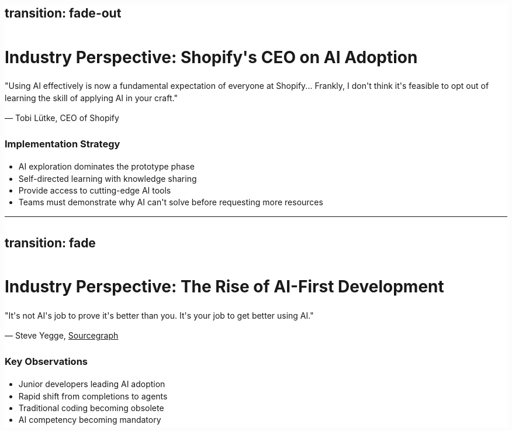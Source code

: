 transition: fade-out
---

# Industry Perspective: Shopify's CEO on AI Adoption

<div class="bg-green-50 dark:bg-green-800 p-4 rounded-lg mb-4">
  <p class="italic text-sm">"Using AI effectively is now a fundamental expectation of everyone at Shopify... Frankly, I don't think it's feasible to opt out of learning the skill of applying AI in your craft."</p>
  <p class="text-right text-xs">— Tobi Lütke, CEO of Shopify</p>
</div>

<div class="grid grid-cols-1 gap-4">  
  <div>
    <h3 class="font-bold text-base mb-2">Implementation Strategy</h3>
    <ul class="text-sm space-y-2">
      <li>AI exploration dominates the prototype phase</li>
      <li>Self-directed learning with knowledge sharing</li>
      <li>Provide access to cutting-edge AI tools</li>
      <li>Teams must demonstrate why AI can't solve before requesting more resources</li>
    </ul>
  </div>
</div>

---
transition: fade
---

# Industry Perspective: The Rise of AI-First Development

<div class="flex flex-col items-center mb-6">
  <div class="bg-purple-50 dark:bg-purple-800 p-4 rounded-lg w-3/4 text-center">
    <p class="italic text-sm">"It's not AI's job to prove it's better than you. It's your job to get better using AI."</p>
    <p class="text-right text-xs mt-2">— Steve Yegge, <a href="https://sourcegraph.com/blog/revenge-of-the-junior-developer" target="_blank" class="text-blue-500 hover:underline">Sourcegraph</a></p>
  </div>
</div>

<div class="grid grid-cols-2 gap-8 px-8">
  <div class="bg-blue-50 dark:bg-blue-900 p-4 rounded-lg">
    <h3 class="font-bold text-base mb-2 text-center text-blue-700 dark:text-blue-300">Key Observations</h3>
    <ul class="text-sm space-y-2">
      <li>Junior developers leading AI adoption</li>
      <li>Rapid shift from completions to agents</li>
      <li>Traditional coding becoming obsolete</li>
      <li>AI competency becoming mandatory</li>
    </ul>
  </div>
  